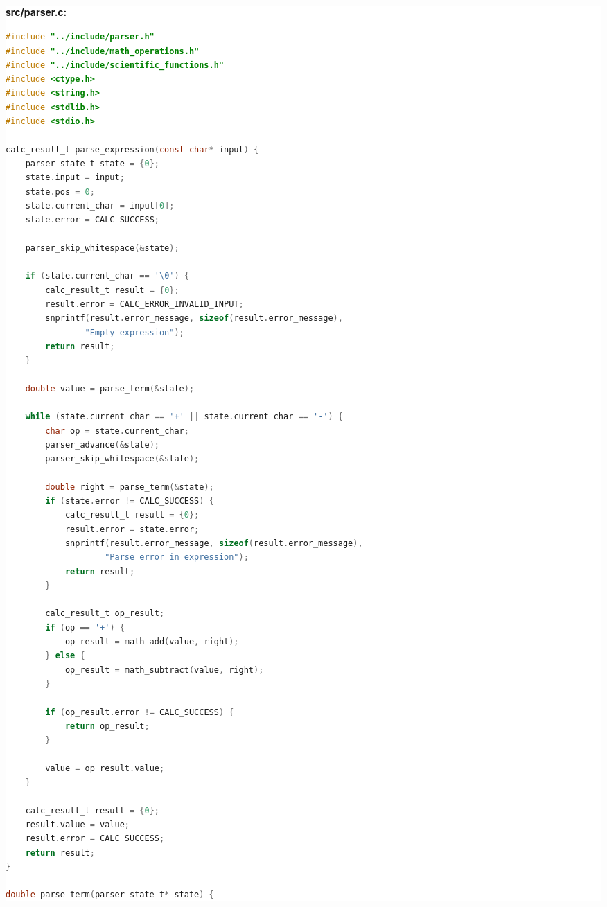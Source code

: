**src/parser.c:**
```c
#include "../include/parser.h"
#include "../include/math_operations.h"
#include "../include/scientific_functions.h"
#include <ctype.h>
#include <string.h>
#include <stdlib.h>
#include <stdio.h>

calc_result_t parse_expression(const char* input) {
    parser_state_t state = {0};
    state.input = input;
    state.pos = 0;
    state.current_char = input[0];
    state.error = CALC_SUCCESS;

    parser_skip_whitespace(&state);

    if (state.current_char == '\0') {
        calc_result_t result = {0};
        result.error = CALC_ERROR_INVALID_INPUT;
        snprintf(result.error_message, sizeof(result.error_message),
                "Empty expression");
        return result;
    }

    double value = parse_term(&state);

    while (state.current_char == '+' || state.current_char == '-') {
        char op = state.current_char;
        parser_advance(&state);
        parser_skip_whitespace(&state);

        double right = parse_term(&state);
        if (state.error != CALC_SUCCESS) {
            calc_result_t result = {0};
            result.error = state.error;
            snprintf(result.error_message, sizeof(result.error_message),
                    "Parse error in expression");
            return result;
        }

        calc_result_t op_result;
        if (op == '+') {
            op_result = math_add(value, right);
        } else {
            op_result = math_subtract(value, right);
        }

        if (op_result.error != CALC_SUCCESS) {
            return op_result;
        }

        value = op_result.value;
    }

    calc_result_t result = {0};
    result.value = value;
    result.error = CALC_SUCCESS;
    return result;
}

double parse_term(parser_state_t* state) {
```